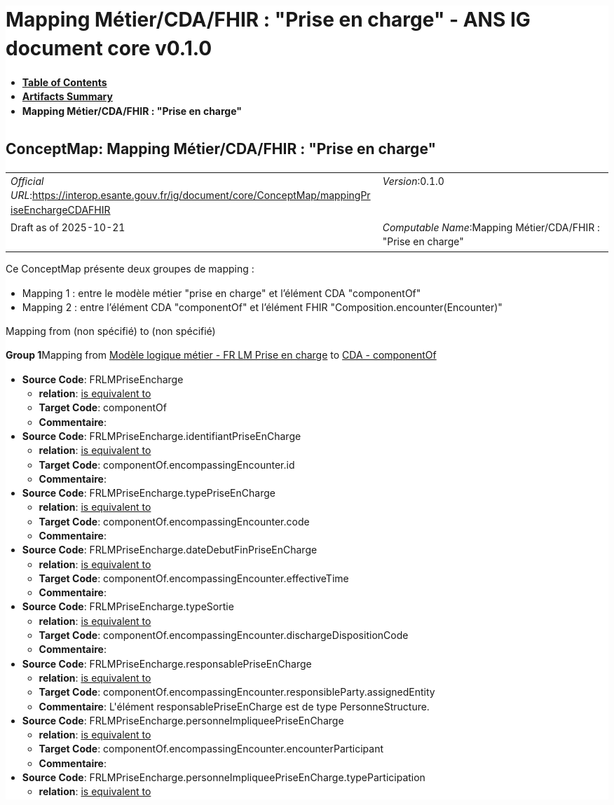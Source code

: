 # Mapping Métier/CDA/FHIR : "Prise en charge" - ANS IG document core v0.1.0

* [**Table of Contents**](toc.md)
* [**Artifacts Summary**](artifacts.md)
* **Mapping Métier/CDA/FHIR : "Prise en charge"**

## ConceptMap: Mapping Métier/CDA/FHIR : "Prise en charge" 

| | |
| :--- | :--- |
| *Official URL*:https://interop.esante.gouv.fr/ig/document/core/ConceptMap/mappingPriseEnchargeCDAFHIR | *Version*:0.1.0 |
| Draft as of 2025-10-21 | *Computable Name*:Mapping Métier/CDA/FHIR : "Prise en charge" |

 
Ce ConceptMap présente deux groupes de mapping : 
* Mapping 1 : entre le modèle métier "prise en charge" et l’élément CDA "componentOf"
* Mapping 2 : entre l’élément CDA "componentOf" et l’élément FHIR "Composition.encounter(Encounter)"
 

Mapping from (non spécifié) to (non spécifié)

**Group 1**Mapping from [Modèle logique métier - FR LM Prise en charge](StructureDefinition-fr-lm-prise-en-charge.md) to [CDA - componentOf](StructureDefinition-fr-cda-component-of.md)

* **Source Code**: FRLMPriseEncharge
  * **relation**: [is equivalent to](http://hl7.org/fhir/R5/codesystem-concept-map-relationship.html#equivalent)
  * **Target Code**: componentOf
  * **Commentaire**: 
* **Source Code**: FRLMPriseEncharge.identifiantPriseEnCharge
  * **relation**: [is equivalent to](http://hl7.org/fhir/R5/codesystem-concept-map-relationship.html#equivalent)
  * **Target Code**: componentOf.encompassingEncounter.id
  * **Commentaire**: 
* **Source Code**: FRLMPriseEncharge.typePriseEnCharge
  * **relation**: [is equivalent to](http://hl7.org/fhir/R5/codesystem-concept-map-relationship.html#equivalent)
  * **Target Code**: componentOf.encompassingEncounter.code
  * **Commentaire**: 
* **Source Code**: FRLMPriseEncharge.dateDebutFinPriseEnCharge
  * **relation**: [is equivalent to](http://hl7.org/fhir/R5/codesystem-concept-map-relationship.html#equivalent)
  * **Target Code**: componentOf.encompassingEncounter.effectiveTime
  * **Commentaire**: 
* **Source Code**: FRLMPriseEncharge.typeSortie
  * **relation**: [is equivalent to](http://hl7.org/fhir/R5/codesystem-concept-map-relationship.html#equivalent)
  * **Target Code**: componentOf.encompassingEncounter.dischargeDispositionCode
  * **Commentaire**: 
* **Source Code**: FRLMPriseEncharge.responsablePriseEnCharge
  * **relation**: [is equivalent to](http://hl7.org/fhir/R5/codesystem-concept-map-relationship.html#equivalent)
  * **Target Code**: componentOf.encompassingEncounter.responsibleParty.assignedEntity
  * **Commentaire**: L'élément responsablePriseEnCharge est de type PersonneStructure.
* **Source Code**: FRLMPriseEncharge.personneImpliqueePriseEnCharge
  * **relation**: [is equivalent to](http://hl7.org/fhir/R5/codesystem-concept-map-relationship.html#equivalent)
  * **Target Code**: componentOf.encompassingEncounter.encounterParticipant
  * **Commentaire**: 
* **Source Code**: FRLMPriseEncharge.personneImpliqueePriseEnCharge.typeParticipation
  * **relation**: [is equivalent to](http://hl7.org/fhir/R5/codesystem-concept-map-relationship.html#equivalent)